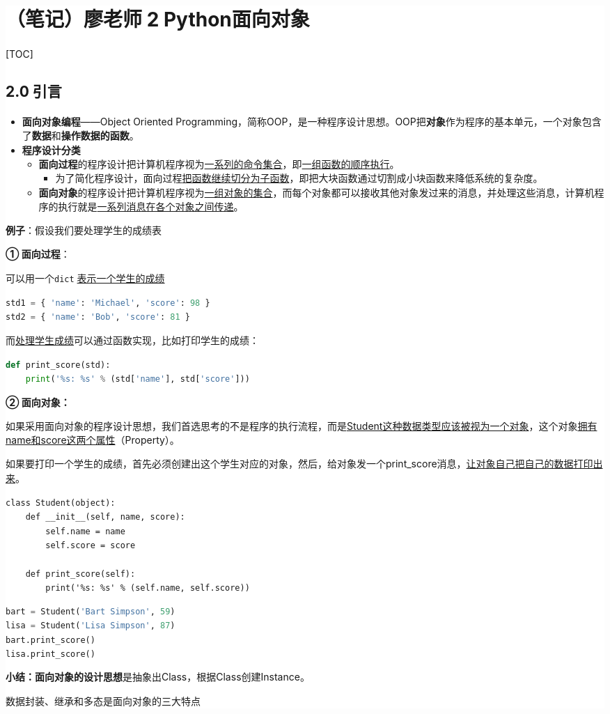 # （笔记）廖老师 2 Python面向对象
[TOC]

## 2.0 引言

* **面向对象编程**——Object Oriented Programming，简称OOP，是一种程序设计思想。OOP把**对象**作为程序的基本单元，一个对象包含了**数据**和**操作数据的函数**。
* **程序设计分类**
  * **面向过程**的程序设计把计算机程序视为<u>一系列的命令集合</u>，即<u>一组函数的顺序执行</u>。
    * 为了简化程序设计，面向过程<u>把函数继续切分为子函数</u>，即把大块函数通过切割成小块函数来降低系统的复杂度。
  * **面向对象**的程序设计把计算机程序视为<u>一组对象的集合</u>，而每个对象都可以接收其他对象发过来的消息，并处理这些消息，计算机程序的执行就是<u>一系列消息在各个对象之间传递</u>。

**例子**：假设我们要处理学生的成绩表

**① 面向过程**：

可以用一个`dict` <u>表示一个学生的成绩</u>

```python
std1 = { 'name': 'Michael', 'score': 98 }
std2 = { 'name': 'Bob', 'score': 81 }
```

而<u>处理学生成绩</u>可以通过函数实现，比如打印学生的成绩：

```python
def print_score(std):
    print('%s: %s' % (std['name'], std['score']))
```

**② 面向对象：**

如果采用面向对象的程序设计思想，我们首选思考的不是程序的执行流程，而是<u>Student这种数据类型应该被视为一个对象</u>，这个对象<u>拥有name和score这两个属性</u>（Property）。

如果要打印一个学生的成绩，首先必须创建出这个学生对应的对象，然后，给对象发一个print_score消息，<u>让对象自己把自己的数据打印出来</u>。

    class Student(object):
        def __init__(self, name, score):
            self.name = name
            self.score = score
    
        def print_score(self):
            print('%s: %s' % (self.name, self.score))

```python
bart = Student('Bart Simpson', 59)
lisa = Student('Lisa Simpson', 87)
bart.print_score()
lisa.print_score()
```

**小结：面向对象的设计思想**是抽象出Class，根据Class创建Instance。 

数据封装、继承和多态是面向对象的三大特点


